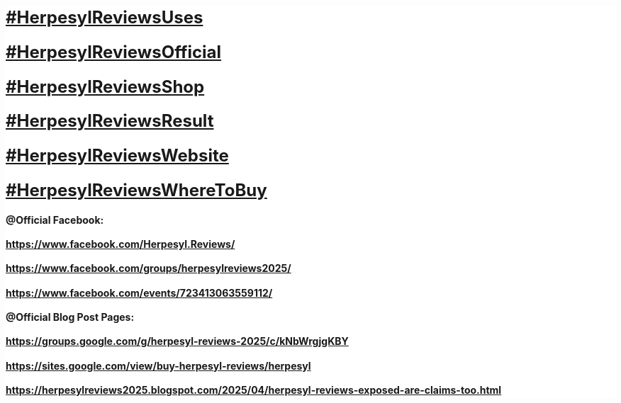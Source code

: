 <p><span style="font-size: x-large;"><a href="https://www.facebook.com/Herpesyl.Reviews/" target="_blank" rel="nofollow" data-saferedirecturl="https://www.google.com/url?hl=en-GB&amp;q=https://www.facebook.com/Herpesyl.Reviews/&amp;source=gmail&amp;ust=1745752744624000&amp;usg=AOvVaw3kat_OpkP0nvGScPv1DtJg"><strong>#HerpesylReviewsUses</strong></a></span></p>
<p><span style="font-size: x-large;"><a href="https://www.facebook.com/Herpesyl.Reviews/" target="_blank" rel="nofollow" data-saferedirecturl="https://www.google.com/url?hl=en-GB&amp;q=https://www.facebook.com/Herpesyl.Reviews/&amp;source=gmail&amp;ust=1745752744624000&amp;usg=AOvVaw3kat_OpkP0nvGScPv1DtJg"><strong>#HerpesylReviewsOfficial</strong></a></span></p>
<p><span style="font-size: x-large;"><a href="https://www.facebook.com/Herpesyl.Reviews/" target="_blank" rel="nofollow" data-saferedirecturl="https://www.google.com/url?hl=en-GB&amp;q=https://www.facebook.com/Herpesyl.Reviews/&amp;source=gmail&amp;ust=1745752744624000&amp;usg=AOvVaw3kat_OpkP0nvGScPv1DtJg"><strong>#HerpesylReviewsShop</strong></a></span></p>
<p><span style="font-size: x-large;"><a href="https://www.facebook.com/Herpesyl.Reviews/" target="_blank" rel="nofollow" data-saferedirecturl="https://www.google.com/url?hl=en-GB&amp;q=https://www.facebook.com/Herpesyl.Reviews/&amp;source=gmail&amp;ust=1745752744624000&amp;usg=AOvVaw3kat_OpkP0nvGScPv1DtJg"><strong>#HerpesylReviewsResult</strong></a></span></p>
<p><span style="font-size: x-large;"><a href="https://www.facebook.com/Herpesyl.Reviews/" target="_blank" rel="nofollow" data-saferedirecturl="https://www.google.com/url?hl=en-GB&amp;q=https://www.facebook.com/Herpesyl.Reviews/&amp;source=gmail&amp;ust=1745752744624000&amp;usg=AOvVaw3kat_OpkP0nvGScPv1DtJg"><strong>#HerpesylReviewsWebsite</strong></a></span></p>
<p><strong><span style="font-size: x-large;"><a href="https://www.facebook.com/Herpesyl.Reviews/" target="_blank" rel="nofollow" data-saferedirecturl="https://www.google.com/url?hl=en-GB&amp;q=https://www.facebook.com/Herpesyl.Reviews/&amp;source=gmail&amp;ust=1745752744624000&amp;usg=AOvVaw3kat_OpkP0nvGScPv1DtJg">#HerpesylReviewsWhereToBuy</a></span></strong></p>
<p><strong>@Official Facebook:</strong></p>
<p><strong><a href="https://www.facebook.com/Herpesyl.Reviews/">https://www.facebook.com/Herpesyl.Reviews/</a></strong></p>
<p><strong><a href="https://www.facebook.com/groups/herpesylreviews2025/">https://www.facebook.com/groups/herpesylreviews2025/</a></strong></p>
<p><strong><a href="https://www.facebook.com/events/723413063559112/">https://www.facebook.com/events/723413063559112/</a></strong></p>
<p><strong>@Official Blog Post Pages:</strong></p>
<p><strong><a href="https://groups.google.com/g/herpesyl-reviews-2025/c/kNbWrgjgKBY">https://groups.google.com/g/herpesyl-reviews-2025/c/kNbWrgjgKBY</a></strong></p>
<p><strong><a href="https://sites.google.com/view/buy-herpesyl-reviews/herpesyl">https://sites.google.com/view/buy-herpesyl-reviews/herpesyl</a></strong></p>
<p><strong><a href="https://herpesylreviews2025.blogspot.com/2025/04/herpesyl-reviews-exposed-are-claims-too.html">https://herpesylreviews2025.blogspot.com/2025/04/herpesyl-reviews-exposed-are-claims-too.html</a></strong></p>
